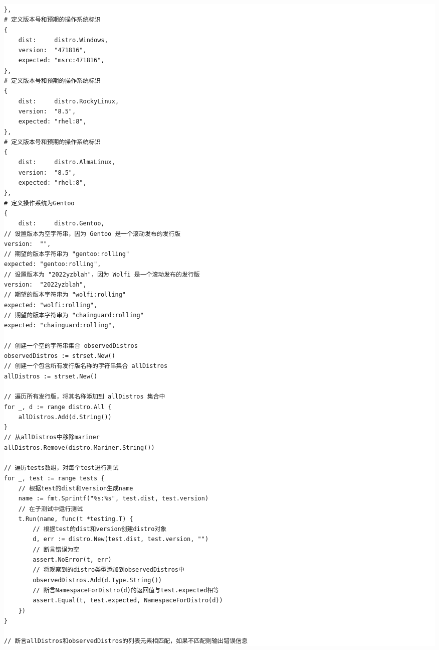 ```
},
# 定义版本号和预期的操作系统标识
{
    dist:     distro.Windows,
    version:  "471816",
    expected: "msrc:471816",
},
# 定义版本号和预期的操作系统标识
{
    dist:     distro.RockyLinux,
    version:  "8.5",
    expected: "rhel:8",
},
# 定义版本号和预期的操作系统标识
{
    dist:     distro.AlmaLinux,
    version:  "8.5",
    expected: "rhel:8",
},
# 定义操作系统为Gentoo
{
    dist:     distro.Gentoo,
// 设置版本为空字符串，因为 Gentoo 是一个滚动发布的发行版
version:  "",
// 期望的版本字符串为 "gentoo:rolling"
expected: "gentoo:rolling",
// 设置版本为 "2022yzblah"，因为 Wolfi 是一个滚动发布的发行版
version:  "2022yzblah",
// 期望的版本字符串为 "wolfi:rolling"
expected: "wolfi:rolling",
// 期望的版本字符串为 "chainguard:rolling"
expected: "chainguard:rolling",

// 创建一个空的字符串集合 observedDistros
observedDistros := strset.New()
// 创建一个包含所有发行版名称的字符串集合 allDistros
allDistros := strset.New()

// 遍历所有发行版，将其名称添加到 allDistros 集合中
for _, d := range distro.All {
    allDistros.Add(d.String())
}
// 从allDistros中移除mariner
allDistros.Remove(distro.Mariner.String())

// 遍历tests数组，对每个test进行测试
for _, test := range tests {
    // 根据test的dist和version生成name
    name := fmt.Sprintf("%s:%s", test.dist, test.version)
    // 在子测试中运行测试
    t.Run(name, func(t *testing.T) {
        // 根据test的dist和version创建distro对象
        d, err := distro.New(test.dist, test.version, "")
        // 断言错误为空
        assert.NoError(t, err)
        // 将观察到的distro类型添加到observedDistros中
        observedDistros.Add(d.Type.String())
        // 断言NamespaceForDistro(d)的返回值与test.expected相等
        assert.Equal(t, test.expected, NamespaceForDistro(d))
    })
}

// 断言allDistros和observedDistros的列表元素相匹配，如果不匹配则输出错误信息
```